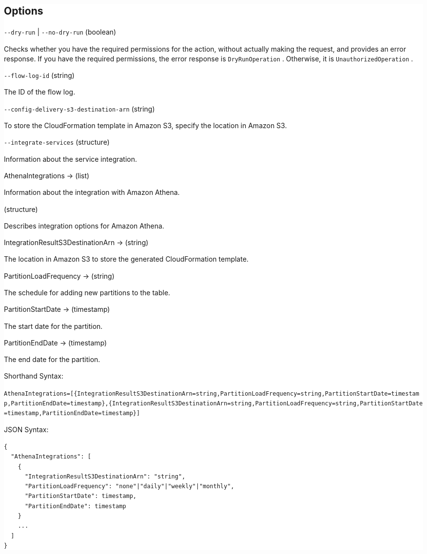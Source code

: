 ## Options

`--dry-run` | `--no-dry-run` (boolean)

Checks whether you have the required permissions for the action, without actually making the request, and provides an error response. If you have the required permissions, the error response is `DryRunOperation` . Otherwise, it is `UnauthorizedOperation` .

`--flow-log-id` (string)

The ID of the flow log.

`--config-delivery-s3-destination-arn` (string)

To store the CloudFormation template in Amazon S3, specify the location in Amazon S3.

`--integrate-services` (structure)

Information about the service integration.

AthenaIntegrations -> (list)

Information about the integration with Amazon Athena.

(structure)

Describes integration options for Amazon Athena.

IntegrationResultS3DestinationArn -> (string)

The location in Amazon S3 to store the generated CloudFormation template.

PartitionLoadFrequency -> (string)

The schedule for adding new partitions to the table.

PartitionStartDate -> (timestamp)

The start date for the partition.

PartitionEndDate -> (timestamp)

The end date for the partition.

Shorthand Syntax:

```
AthenaIntegrations=[{IntegrationResultS3DestinationArn=string,PartitionLoadFrequency=string,PartitionStartDate=timestamp,PartitionEndDate=timestamp},{IntegrationResultS3DestinationArn=string,PartitionLoadFrequency=string,PartitionStartDate=timestamp,PartitionEndDate=timestamp}]
```

JSON Syntax:

```
{
  "AthenaIntegrations": [
    {
      "IntegrationResultS3DestinationArn": "string",
      "PartitionLoadFrequency": "none"|"daily"|"weekly"|"monthly",
      "PartitionStartDate": timestamp,
      "PartitionEndDate": timestamp
    }
    ...
  ]
}
```
